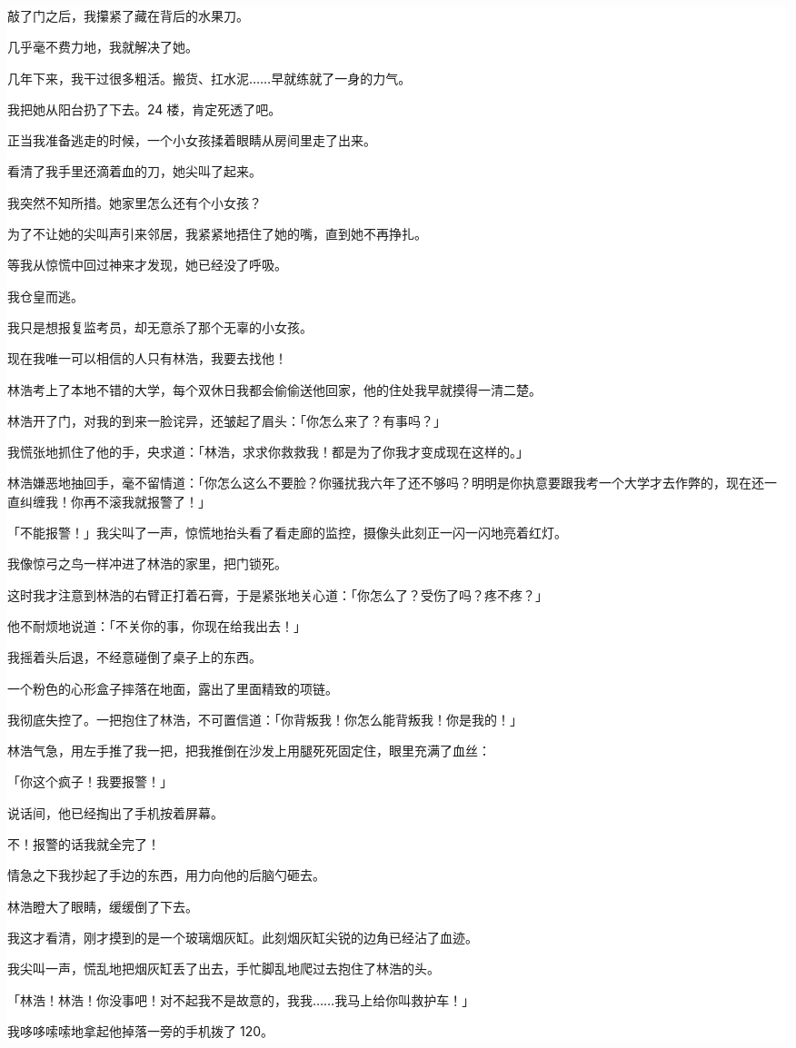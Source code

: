 敲了门之后，我攥紧了藏在背后的水果刀。

几乎毫不费力地，我就解决了她。

几年下来，我干过很多粗活。搬货、扛水泥……早就练就了一身的力气。

我把她从阳台扔了下去。24 楼，肯定死透了吧。

正当我准备逃走的时候，一个小女孩揉着眼睛从房间里走了出来。

看清了我手里还滴着血的刀，她尖叫了起来。

我突然不知所措。她家里怎么还有个小女孩？

为了不让她的尖叫声引来邻居，我紧紧地捂住了她的嘴，直到她不再挣扎。

等我从惊慌中回过神来才发现，她已经没了呼吸。

我仓皇而逃。

我只是想报复监考员，却无意杀了那个无辜的小女孩。

现在我唯一可以相信的人只有林浩，我要去找他！

林浩考上了本地不错的大学，每个双休日我都会偷偷送他回家，他的住处我早就摸得一清二楚。

林浩开了门，对我的到来一脸诧异，还皱起了眉头：「你怎么来了？有事吗？」

我慌张地抓住了他的手，央求道：「林浩，求求你救救我！都是为了你我才变成现在这样的。」

林浩嫌恶地抽回手，毫不留情道：「你怎么这么不要脸？你骚扰我六年了还不够吗？明明是你执意要跟我考一个大学才去作弊的，现在还一直纠缠我！你再不滚我就报警了！」

「不能报警！」我尖叫了一声，惊慌地抬头看了看走廊的监控，摄像头此刻正一闪一闪地亮着红灯。

我像惊弓之鸟一样冲进了林浩的家里，把门锁死。

这时我才注意到林浩的右臂正打着石膏，于是紧张地关心道：「你怎么了？受伤了吗？疼不疼？」

他不耐烦地说道：「不关你的事，你现在给我出去！」

我摇着头后退，不经意碰倒了桌子上的东西。

一个粉色的心形盒子摔落在地面，露出了里面精致的项链。

我彻底失控了。一把抱住了林浩，不可置信道：「你背叛我！你怎么能背叛我！你是我的！」

林浩气急，用左手推了我一把，把我推倒在沙发上用腿死死固定住，眼里充满了血丝：

「你这个疯子！我要报警！」

说话间，他已经掏出了手机按着屏幕。

不！报警的话我就全完了！

情急之下我抄起了手边的东西，用力向他的后脑勺砸去。

林浩瞪大了眼睛，缓缓倒了下去。

我这才看清，刚才摸到的是一个玻璃烟灰缸。此刻烟灰缸尖锐的边角已经沾了血迹。

我尖叫一声，慌乱地把烟灰缸丢了出去，手忙脚乱地爬过去抱住了林浩的头。

「林浩！林浩！你没事吧！对不起我不是故意的，我我……我马上给你叫救护车！」

我哆哆嗦嗦地拿起他掉落一旁的手机拨了 120。
